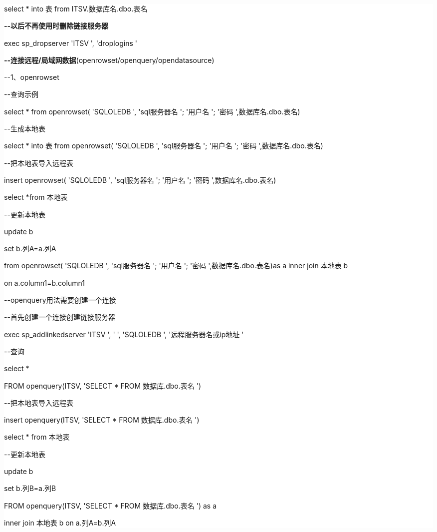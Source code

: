 select * into 表 from ITSV.数据库名.dbo.表名

**--以后不再使用时删除链接服务器**

exec sp_dropserver 'ITSV ', 'droplogins '

 

**--连接远程/局域网数据**(openrowset/openquery/opendatasource)

--1、openrowset

--查询示例

select * from openrowset( 'SQLOLEDB ', 'sql服务器名 '; '用户名 '; '密码 ',数据库名.dbo.表名)

--生成本地表

select * into 表 from openrowset( 'SQLOLEDB ', 'sql服务器名 '; '用户名 '; '密码 ',数据库名.dbo.表名)

 

--把本地表导入远程表

insert openrowset( 'SQLOLEDB ', 'sql服务器名 '; '用户名 '; '密码 ',数据库名.dbo.表名)

select *from 本地表

--更新本地表

update b

set b.列A=a.列A

 from openrowset( 'SQLOLEDB ', 'sql服务器名 '; '用户名 '; '密码 ',数据库名.dbo.表名)as a inner join 本地表 b

on a.column1=b.column1

--openquery用法需要创建一个连接

--首先创建一个连接创建链接服务器

exec sp_addlinkedserver   'ITSV ', ' ', 'SQLOLEDB ', '远程服务器名或ip地址 '

--查询

select *

FROM openquery(ITSV, 'SELECT * FROM 数据库.dbo.表名 ')

--把本地表导入远程表

insert openquery(ITSV, 'SELECT * FROM 数据库.dbo.表名 ')

select * from 本地表

--更新本地表

update b

set b.列B=a.列B

FROM openquery(ITSV, 'SELECT * FROM 数据库.dbo.表名 ') as a 

inner join 本地表 b on a.列A=b.列A

 